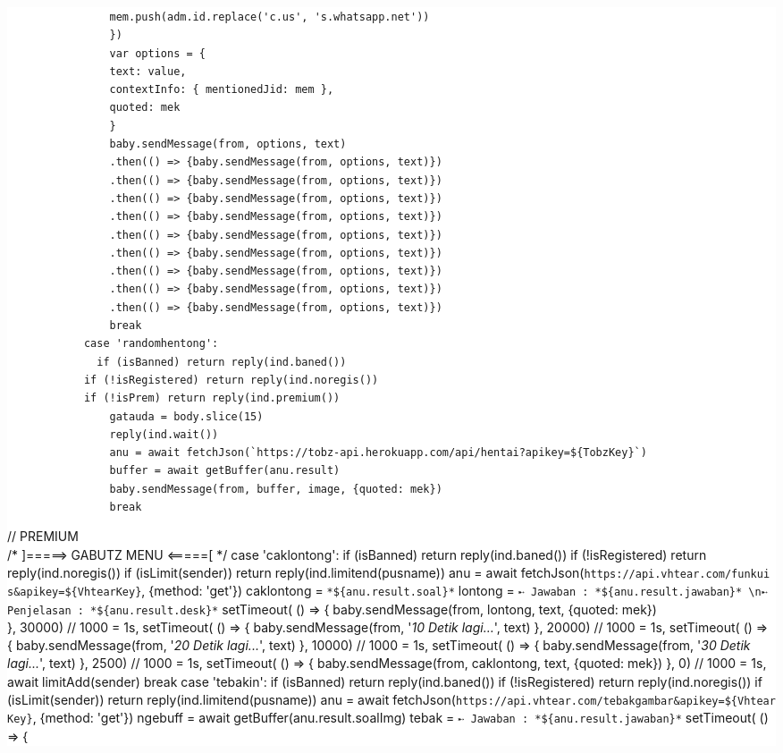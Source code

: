 					mem.push(adm.id.replace('c.us', 's.whatsapp.net'))
					})
					var options = {
					text: value,
					contextInfo: { mentionedJid: mem },
					quoted: mek
					}
					baby.sendMessage(from, options, text)
	                .then(() => {baby.sendMessage(from, options, text)})
	                .then(() => {baby.sendMessage(from, options, text)})
	                .then(() => {baby.sendMessage(from, options, text)})
	                .then(() => {baby.sendMessage(from, options, text)})
	                .then(() => {baby.sendMessage(from, options, text)})
	                .then(() => {baby.sendMessage(from, options, text)})
	                .then(() => {baby.sendMessage(from, options, text)})
	                .then(() => {baby.sendMessage(from, options, text)})
	                .then(() => {baby.sendMessage(from, options, text)})	                	                
					break
                case 'randomhentong':
                  if (isBanned) return reply(ind.baned())
				if (!isRegistered) return reply(ind.noregis())
				if (!isPrem) return reply(ind.premium())
					gatauda = body.slice(15)
					reply(ind.wait())
					anu = await fetchJson(`https://tobz-api.herokuapp.com/api/hentai?apikey=${TobzKey}`)
					buffer = await getBuffer(anu.result)
					baby.sendMessage(from, buffer, image, {quoted: mek})
					break																													               							
// PREMIUM		    								
/*
]=====> GABUTZ MENU <=====[
*/
				case 'caklontong':
				if (isBanned) return reply(ind.baned())
				if (!isRegistered) return reply(ind.noregis())
				if (isLimit(sender)) return reply(ind.limitend(pusname))
					anu = await fetchJson(`https://api.vhtear.com/funkuis&apikey=${VhtearKey}`, {method: 'get'})
					caklontong = `*${anu.result.soal}*`
					lontong = `➸ Jawaban : *${anu.result.jawaban}* \n➸ Penjelasan : *${anu.result.desk}*`
					setTimeout( () => {
					baby.sendMessage(from, lontong, text, {quoted: mek})					
					}, 30000) // 1000 = 1s,
					setTimeout( () => {
					baby.sendMessage(from, '_10 Detik lagi…_', text)
					}, 20000) // 1000 = 1s,
					setTimeout( () => {
					baby.sendMessage(from, '_20 Detik lagi..._', text)
					}, 10000) // 1000 = 1s,
					setTimeout( () => {
					baby.sendMessage(from, '_30 Detik lagi..._', text)
					}, 2500) // 1000 = 1s,
					setTimeout( () => {
					baby.sendMessage(from, caklontong, text, {quoted: mek})
					}, 0) // 1000 = 1s,
					await limitAdd(sender) 
					break 
				case 'tebakin':
				if (isBanned) return reply(ind.baned())
				if (!isRegistered) return reply(ind.noregis())
				if (isLimit(sender)) return reply(ind.limitend(pusname))
					anu = await fetchJson(`https://api.vhtear.com/tebakgambar&apikey=${VhtearKey}`, {method: 'get'})
					ngebuff = await getBuffer(anu.result.soalImg)
					tebak = `➸ Jawaban : *${anu.result.jawaban}*`
					setTimeout( () => {
